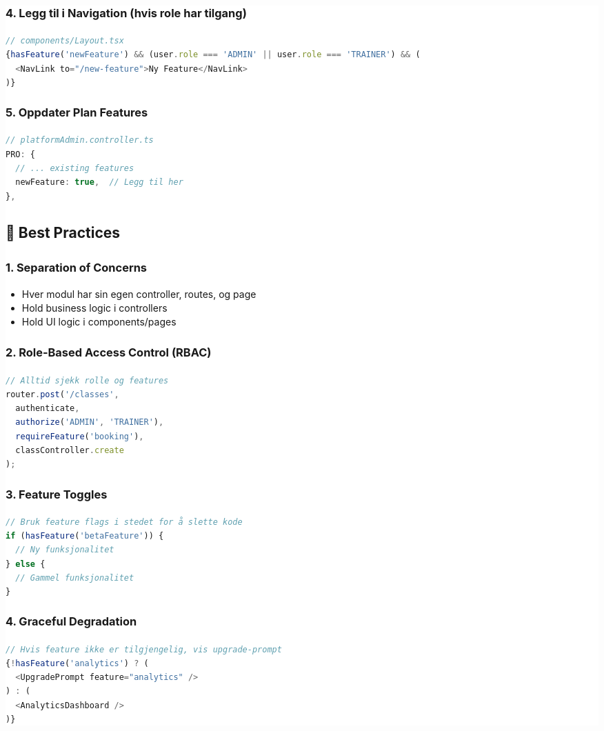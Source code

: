 ### 4. Legg til i Navigation (hvis role har tilgang)

```typescript
// components/Layout.tsx
{hasFeature('newFeature') && (user.role === 'ADMIN' || user.role === 'TRAINER') && (
  <NavLink to="/new-feature">Ny Feature</NavLink>
)}
```

### 5. Oppdater Plan Features

```typescript
// platformAdmin.controller.ts
PRO: {
  // ... existing features
  newFeature: true,  // Legg til her
},
```

## 🎨 Best Practices

### 1. **Separation of Concerns**
- Hver modul har sin egen controller, routes, og page
- Hold business logic i controllers
- Hold UI logic i components/pages

### 2. **Role-Based Access Control (RBAC)**
```typescript
// Alltid sjekk rolle og features
router.post('/classes',
  authenticate,
  authorize('ADMIN', 'TRAINER'),
  requireFeature('booking'),
  classController.create
);
```

### 3. **Feature Toggles**
```typescript
// Bruk feature flags i stedet for å slette kode
if (hasFeature('betaFeature')) {
  // Ny funksjonalitet
} else {
  // Gammel funksjonalitet
}
```

### 4. **Graceful Degradation**
```typescript
// Hvis feature ikke er tilgjengelig, vis upgrade-prompt
{!hasFeature('analytics') ? (
  <UpgradePrompt feature="analytics" />
) : (
  <AnalyticsDashboard />
)}
```
